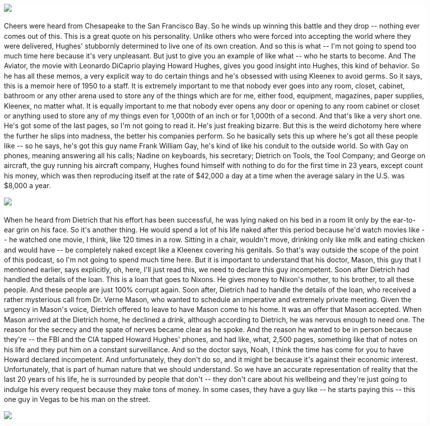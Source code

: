 ![](https://www.foundersnotes.com/static/images/new_icons/chevron-down-alt-thin.svg)

Cheers were heard from Chesapeake to the San Francisco Bay. So he winds up winning this battle and they drop -- nothing ever comes out of this. This is a great quote on his personality. Unlike others who were forced into accepting the world where they were delivered, Hughes' stubbornly determined to live one of its own creation. And so this is what -- I'm not going to spend too much time here because it's very unpleasant. But just to give you an example of like what -- who he starts to become. And The Aviator, the movie with Leonardo DiCaprio playing Howard Hughes, gives you good insight into Hughes, this kind of behavior. So he has all these memos, a very explicit way to do certain things and he's obsessed with using Kleenex to avoid germs. So it says, this is a memoir here of 1950 to a staff. It is extremely important to me that nobody ever goes into any room, closet, cabinet, bathroom or any other arena used to store any of the things which are for me, either food, equipment, magazines, paper supplies, Kleenex, no matter what. It is equally important to me that nobody ever opens any door or opening to any room cabinet or closet or anything used to store any of my things even for 1,000th of an inch or for 1,000th of a second. And that's like a very short one. He's got some of the last pages, so I'm not going to read it. He's just freaking bizarre. But this is the weird dichotomy here where the further he slips into madness, the better his companies perform. So he basically sets this up where he's got all these people like -- so he says, he's got this guy name Frank William Gay, he's kind of like his conduit to the outside world. So with Gay on phones, meaning answering all his calls; Nadine on keyboards, his secretary; Dietrich on Tools, the Tool Company; and George on aircraft, the guy running his aircraft company, Hughes found himself with nothing to do for the first time in 23 years, except count his money, which was then reproducing itself at the rate of $42,000 a day at a time when the average salary in the U.S. was $8,000 a year.

![](https://www.foundersnotes.com/static/images/new_icons/chevron-down-alt-thin.svg)

When he heard from Dietrich that his effort has been successful, he was lying naked on his bed in a room lit only by the ear-to-ear grin on his face. So it's another thing. He would spend a lot of his life naked after this period because he'd watch movies like -- he watched one movie, I think, like 120 times in a row. Sitting in a chair, wouldn't move, drinking only like milk and eating chicken and would have -- be completely naked except like a Kleenex covering his genitals. So that's way outside the scope of the point of this podcast, so I'm not going to spend much time here. But it is important to understand that his doctor, Mason, this guy that I mentioned earlier, says explicitly, oh, here, I'll just read this, we need to declare this guy incompetent. Soon after Dietrich had handled the details of the loan. This is a loan that goes to Nixons. He gives money to Nixon's mother, to his brother, to all these people. And these people are just 100% corrupt again. Soon after, Dietrich had to handle the details of the loan, who received a rather mysterious call from Dr. Verne Mason, who wanted to schedule an imperative and extremely private meeting. Given the urgency in Mason's voice, Dietrich offered to leave to have Mason come to his home. It was an offer that Mason accepted. When Mason arrived at the Dietrich home, he declined a drink, although according to Dietrich, he was nervous enough to need one. The reason for the secrecy and the spate of nerves became clear as he spoke. And the reason he wanted to be in person because they're -- the FBI and the CIA tapped Howard Hughes' phones, and had like, what, 2,500 pages, something like that of notes on his life and they put him on a constant surveillance. And so the doctor says, Noah, I think the time has come for you to have Howard declared incompetent. And unfortunately, they don't do so, and it might be because it's against their economic interest. Unfortunately, that is part of human nature that we should understand. So we have an accurate representation of reality that the last 20 years of his life, he is surrounded by people that don't -- they don't care about his wellbeing and they're just going to indulge his every request because they make tons of money. In some cases, they have a guy like -- he starts paying this -- this one guy in Vegas to be his man on the street.

![](https://www.foundersnotes.com/static/images/new_icons/chevron-down-alt-thin.svg)
